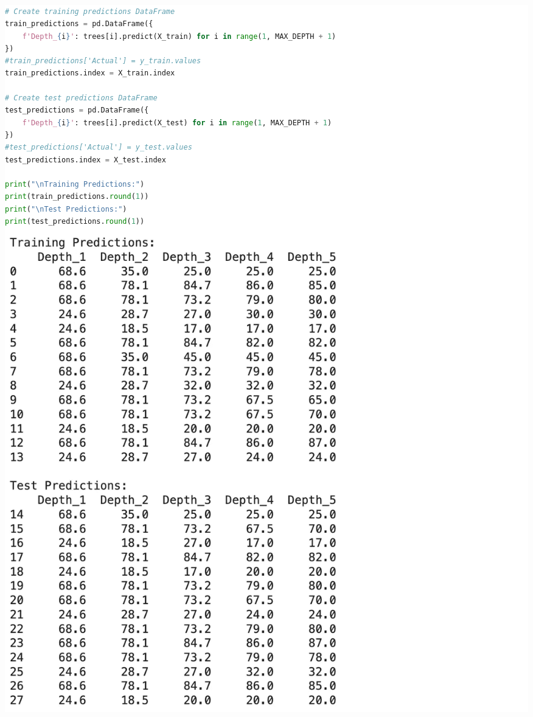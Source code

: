 
```py
# Create training predictions DataFrame
train_predictions = pd.DataFrame({
    f'Depth_{i}': trees[i].predict(X_train) for i in range(1, MAX_DEPTH + 1)
})
#train_predictions['Actual'] = y_train.values
train_predictions.index = X_train.index

# Create test predictions DataFrame
test_predictions = pd.DataFrame({
    f'Depth_{i}': trees[i].predict(X_test) for i in range(1, MAX_DEPTH + 1)
})
#test_predictions['Actual'] = y_test.values
test_predictions.index = X_test.index

print("\nTraining Predictions:")
print(train_predictions.round(1))
print("\nTest Predictions:")
print(test_predictions.round(1))
```

![](img/413369456a72d5c176d6baa2f6a16e5b.png)
